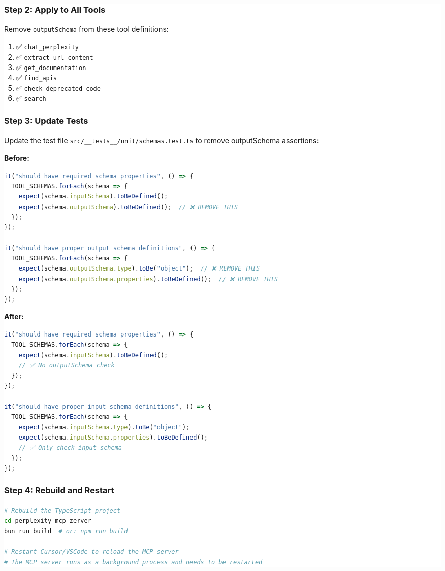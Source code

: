 ### Step 2: Apply to All Tools

Remove `outputSchema` from these tool definitions:

1. ✅ `chat_perplexity`
2. ✅ `extract_url_content`
3. ✅ `get_documentation`
4. ✅ `find_apis`
5. ✅ `check_deprecated_code`
6. ✅ `search`

### Step 3: Update Tests

Update the test file `src/__tests__/unit/schemas.test.ts` to remove outputSchema assertions:

**Before:**
```typescript
it("should have required schema properties", () => {
  TOOL_SCHEMAS.forEach(schema => {
    expect(schema.inputSchema).toBeDefined();
    expect(schema.outputSchema).toBeDefined();  // ❌ REMOVE THIS
  });
});

it("should have proper output schema definitions", () => {
  TOOL_SCHEMAS.forEach(schema => {
    expect(schema.outputSchema.type).toBe("object");  // ❌ REMOVE THIS
    expect(schema.outputSchema.properties).toBeDefined();  // ❌ REMOVE THIS
  });
});
```

**After:**
```typescript
it("should have required schema properties", () => {
  TOOL_SCHEMAS.forEach(schema => {
    expect(schema.inputSchema).toBeDefined();
    // ✅ No outputSchema check
  });
});

it("should have proper input schema definitions", () => {
  TOOL_SCHEMAS.forEach(schema => {
    expect(schema.inputSchema.type).toBe("object");
    expect(schema.inputSchema.properties).toBeDefined();
    // ✅ Only check input schema
  });
});
```

### Step 4: Rebuild and Restart

```bash
# Rebuild the TypeScript project
cd perplexity-mcp-zerver
bun run build  # or: npm run build

# Restart Cursor/VSCode to reload the MCP server
# The MCP server runs as a background process and needs to be restarted
```
